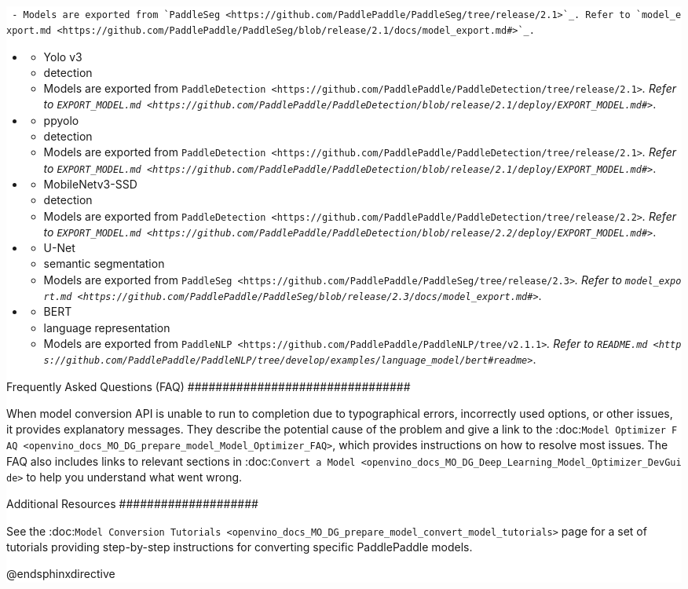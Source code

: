      - Models are exported from `PaddleSeg <https://github.com/PaddlePaddle/PaddleSeg/tree/release/2.1>`_. Refer to `model_export.md <https://github.com/PaddlePaddle/PaddleSeg/blob/release/2.1/docs/model_export.md#>`_.
   * - Yolo v3
     - detection
     - Models are exported from `PaddleDetection <https://github.com/PaddlePaddle/PaddleDetection/tree/release/2.1>`_. Refer to `EXPORT_MODEL.md <https://github.com/PaddlePaddle/PaddleDetection/blob/release/2.1/deploy/EXPORT_MODEL.md#>`_.
   * - ppyolo
     - detection
     - Models are exported from `PaddleDetection <https://github.com/PaddlePaddle/PaddleDetection/tree/release/2.1>`_. Refer to `EXPORT_MODEL.md <https://github.com/PaddlePaddle/PaddleDetection/blob/release/2.1/deploy/EXPORT_MODEL.md#>`_.
   * - MobileNetv3-SSD
     - detection
     - Models are exported from `PaddleDetection <https://github.com/PaddlePaddle/PaddleDetection/tree/release/2.2>`_. Refer to `EXPORT_MODEL.md <https://github.com/PaddlePaddle/PaddleDetection/blob/release/2.2/deploy/EXPORT_MODEL.md#>`_.
   * - U-Net
     - semantic segmentation
     - Models are exported from `PaddleSeg <https://github.com/PaddlePaddle/PaddleSeg/tree/release/2.3>`_. Refer to `model_export.md <https://github.com/PaddlePaddle/PaddleSeg/blob/release/2.3/docs/model_export.md#>`_.
   * - BERT
     - language representation
     -  Models are exported from `PaddleNLP <https://github.com/PaddlePaddle/PaddleNLP/tree/v2.1.1>`_. Refer to `README.md <https://github.com/PaddlePaddle/PaddleNLP/tree/develop/examples/language_model/bert#readme>`_.   

Frequently Asked Questions (FAQ)
################################

When model conversion API is unable to run to completion due to typographical errors, incorrectly used options, or other issues, it provides explanatory messages. They describe the potential cause of the problem and give a link to the :doc:`Model Optimizer FAQ <openvino_docs_MO_DG_prepare_model_Model_Optimizer_FAQ>`, which provides instructions on how to resolve most issues. The FAQ also includes links to relevant sections in :doc:`Convert a Model <openvino_docs_MO_DG_Deep_Learning_Model_Optimizer_DevGuide>` to help you understand what went wrong.

Additional Resources
####################

See the :doc:`Model Conversion Tutorials <openvino_docs_MO_DG_prepare_model_convert_model_tutorials>` page for a set of tutorials providing step-by-step instructions for converting specific PaddlePaddle models.

@endsphinxdirective

